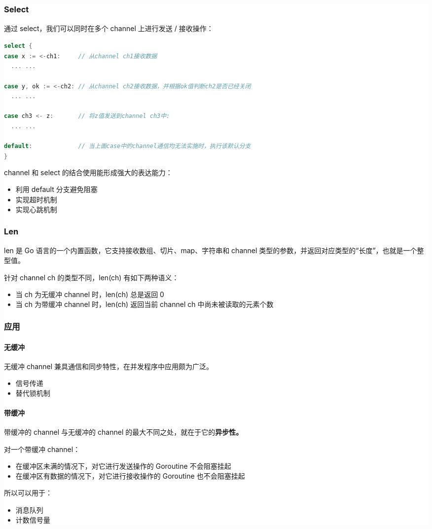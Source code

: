 ### Select

通过 select，我们可以同时在多个 channel 上进行发送 / 接收操作：

```go
select {
case x := <-ch1:     // 从channel ch1接收数据
  ... ...

case y, ok := <-ch2: // 从channel ch2接收数据，并根据ok值判断ch2是否已经关闭
  ... ...

case ch3 <- z:       // 将z值发送到channel ch3中:
  ... ...

default:             // 当上面case中的channel通信均无法实施时，执行该默认分支
}
```

channel 和 select 的结合使用能形成强大的表达能力：

- 利用 default 分支避免阻塞
- 实现超时机制
- 实现心跳机制

### Len

len 是 Go 语言的一个内置函数，它支持接收数组、切片、map、字符串和 channel 类型的参数，并返回对应类型的“长度”，也就是一个整型值。

针对 channel ch 的类型不同，len(ch) 有如下两种语义：

- 当 ch 为无缓冲 channel 时，len(ch) 总是返回 0
- 当 ch 为带缓冲 channel 时，len(ch) 返回当前 channel ch 中尚未被读取的元素个数

### 应用

#### 无缓冲

无缓冲 channel 兼具通信和同步特性，在并发程序中应用颇为广泛。

- 信号传递
- 替代锁机制

#### 带缓冲

带缓冲的 channel 与无缓冲的 channel 的最大不同之处，就在于它的**异步性。**

对一个带缓冲 channel：

- 在缓冲区未满的情况下，对它进行发送操作的 Goroutine 不会阻塞挂起
- 在缓冲区有数据的情况下，对它进行接收操作的 Goroutine 也不会阻塞挂起

所以可以用于：

- 消息队列
- 计数信号量

